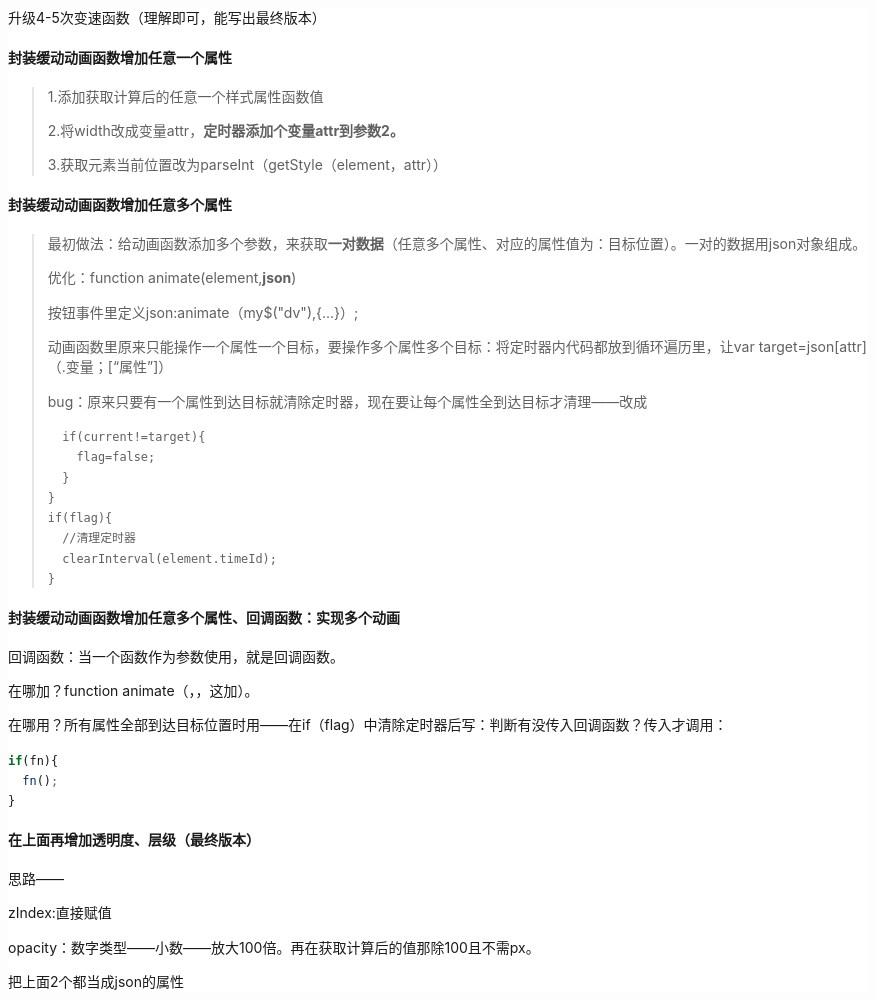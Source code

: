 升级4-5次变速函数（理解即可，能写出最终版本）

#### 封装缓动动画函数增加任意一个属性

> 1.添加获取计算后的任意一个样式属性函数值
>
> 2.将width改成变量attr，**定时器添加个变量attr到参数2。**
>
> 3.获取元素当前位置改为parseInt（getStyle（element，attr））

#### 封装缓动动画函数增加任意多个属性

> 最初做法：给动画函数添加多个参数，来获取**一对数据**（任意多个属性、对应的属性值为：目标位置）。一对的数据用json对象组成。
>
> 优化：function animate(element,**json**)
>
> 按钮事件里定义json:animate（my$("dv"),{...}）;
>
> 动画函数里原来只能操作一个属性一个目标，要操作多个属性多个目标：将定时器内代码都放到循环遍历里，让var target=json[attr]（.变量；[“属性”]）
>
> bug：原来只要有一个属性到达目标就清除定时器，现在要让每个属性全到达目标才清理——改成
>
> ```
>   if(current!=target){
>     flag=false;
>   }
> }
> if(flag){
>   //清理定时器
>   clearInterval(element.timeId);
> }
> ```

#### 封装缓动动画函数增加任意多个属性、回调函数：实现多个动画

回调函数：当一个函数作为参数使用，就是回调函数。

在哪加？function animate（，，这加）。

在哪用？所有属性全部到达目标位置时用——在if（flag）中清除定时器后写：判断有没传入回调函数？传入才调用：

```javascript
if(fn){
  fn();
}
```

#### 在上面再增加透明度、层级（最终版本）

思路——

zIndex:直接赋值

opacity：数字类型——小数——放大100倍。再在获取计算后的值那除100且不需px。

把上面2个都当成json的属性
